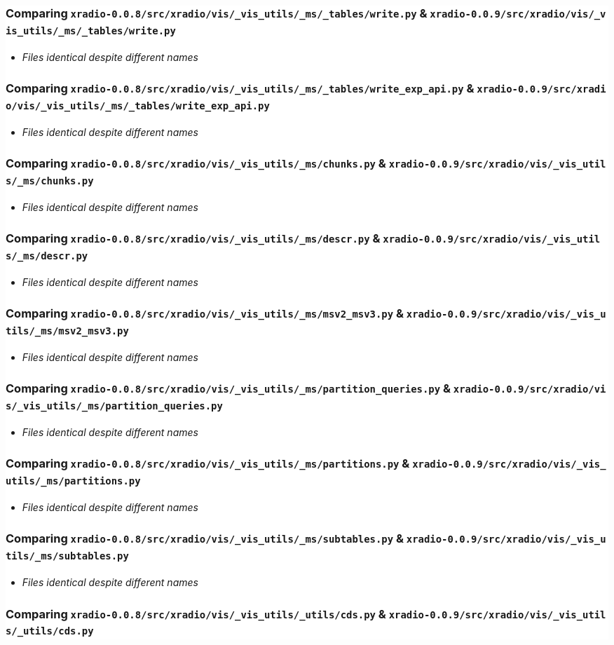 ### Comparing `xradio-0.0.8/src/xradio/vis/_vis_utils/_ms/_tables/write.py` & `xradio-0.0.9/src/xradio/vis/_vis_utils/_ms/_tables/write.py`

 * *Files identical despite different names*

### Comparing `xradio-0.0.8/src/xradio/vis/_vis_utils/_ms/_tables/write_exp_api.py` & `xradio-0.0.9/src/xradio/vis/_vis_utils/_ms/_tables/write_exp_api.py`

 * *Files identical despite different names*

### Comparing `xradio-0.0.8/src/xradio/vis/_vis_utils/_ms/chunks.py` & `xradio-0.0.9/src/xradio/vis/_vis_utils/_ms/chunks.py`

 * *Files identical despite different names*

### Comparing `xradio-0.0.8/src/xradio/vis/_vis_utils/_ms/descr.py` & `xradio-0.0.9/src/xradio/vis/_vis_utils/_ms/descr.py`

 * *Files identical despite different names*

### Comparing `xradio-0.0.8/src/xradio/vis/_vis_utils/_ms/msv2_msv3.py` & `xradio-0.0.9/src/xradio/vis/_vis_utils/_ms/msv2_msv3.py`

 * *Files identical despite different names*

### Comparing `xradio-0.0.8/src/xradio/vis/_vis_utils/_ms/partition_queries.py` & `xradio-0.0.9/src/xradio/vis/_vis_utils/_ms/partition_queries.py`

 * *Files identical despite different names*

### Comparing `xradio-0.0.8/src/xradio/vis/_vis_utils/_ms/partitions.py` & `xradio-0.0.9/src/xradio/vis/_vis_utils/_ms/partitions.py`

 * *Files identical despite different names*

### Comparing `xradio-0.0.8/src/xradio/vis/_vis_utils/_ms/subtables.py` & `xradio-0.0.9/src/xradio/vis/_vis_utils/_ms/subtables.py`

 * *Files identical despite different names*

### Comparing `xradio-0.0.8/src/xradio/vis/_vis_utils/_utils/cds.py` & `xradio-0.0.9/src/xradio/vis/_vis_utils/_utils/cds.py`
